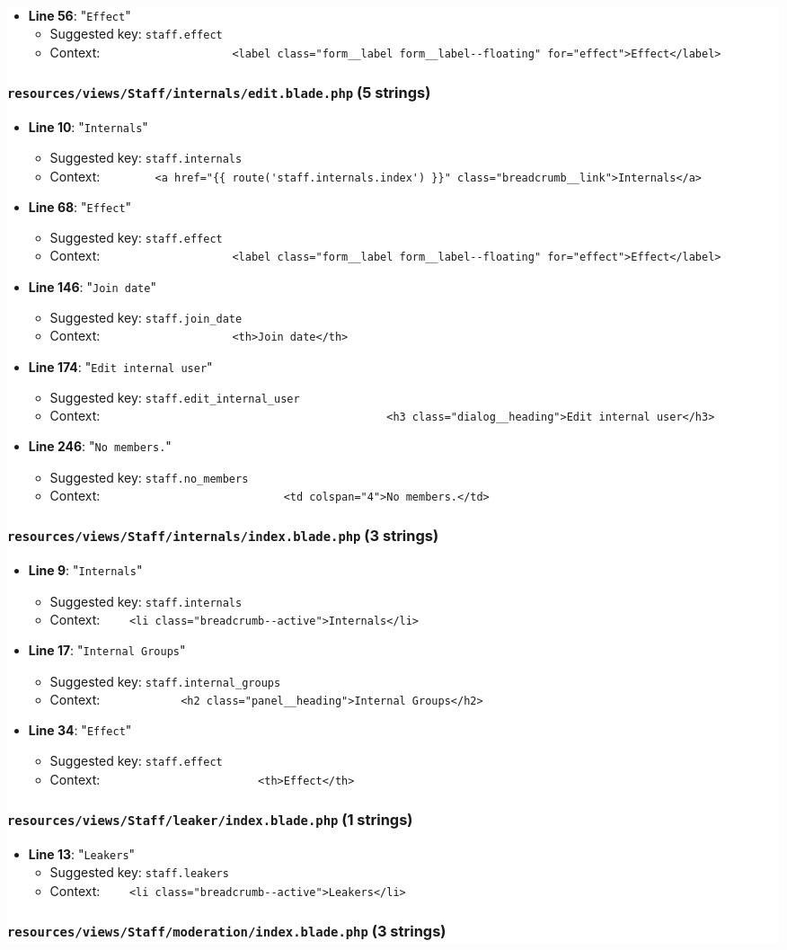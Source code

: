 - **Line 56**: "`Effect`"
  - Suggested key: `staff.effect`
  - Context: `                    <label class="form__label form__label--floating" for="effect">Effect</label>`

### `resources/views/Staff/internals/edit.blade.php` (5 strings)

- **Line 10**: "`Internals`"
  - Suggested key: `staff.internals`
  - Context: `        <a href="{{ route('staff.internals.index') }}" class="breadcrumb__link">Internals</a>`

- **Line 68**: "`Effect`"
  - Suggested key: `staff.effect`
  - Context: `                    <label class="form__label form__label--floating" for="effect">Effect</label>`

- **Line 146**: "`Join date`"
  - Suggested key: `staff.join_date`
  - Context: `                    <th>Join date</th>`

- **Line 174**: "`Edit internal user`"
  - Suggested key: `staff.edit_internal_user`
  - Context: `                                            <h3 class="dialog__heading">Edit internal user</h3>`

- **Line 246**: "`No members.`"
  - Suggested key: `staff.no_members`
  - Context: `                            <td colspan="4">No members.</td>`

### `resources/views/Staff/internals/index.blade.php` (3 strings)

- **Line 9**: "`Internals`"
  - Suggested key: `staff.internals`
  - Context: `    <li class="breadcrumb--active">Internals</li>`

- **Line 17**: "`Internal Groups`"
  - Suggested key: `staff.internal_groups`
  - Context: `            <h2 class="panel__heading">Internal Groups</h2>`

- **Line 34**: "`Effect`"
  - Suggested key: `staff.effect`
  - Context: `                        <th>Effect</th>`

### `resources/views/Staff/leaker/index.blade.php` (1 strings)

- **Line 13**: "`Leakers`"
  - Suggested key: `staff.leakers`
  - Context: `    <li class="breadcrumb--active">Leakers</li>`

### `resources/views/Staff/moderation/index.blade.php` (3 strings)
